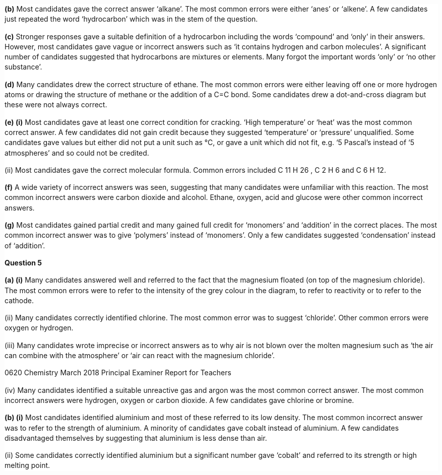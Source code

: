 **(b)** Most candidates gave the correct answer ‘alkane’. The most common errors were either ‘anes’ or ‘alkene’. A few candidates just repeated the word ‘hydrocarbon’ which was in the stem of the question. 

**(c)** Stronger responses gave a suitable definition of a hydrocarbon including the words ‘compound’ and ‘only’ in their answers. However, most candidates gave vague or incorrect answers such as ‘it contains hydrogen and carbon molecules’. A significant number of candidates suggested that hydrocarbons are mixtures or elements. Many forgot the important words ‘only’ or ‘no other substance’. 

**(d)** Many candidates drew the correct structure of ethane. The most common errors were either leaving off one or more hydrogen atoms or drawing the structure of methane or the addition of a C=C bond. Some candidates drew a dot-and-cross diagram but these were not always correct. 

**(e) (i)** Most candidates gave at least one correct condition for cracking. ‘High temperature’ or ‘heat’ was the most common correct answer. A few candidates did not gain credit because they suggested ‘temperature’ or ‘pressure’ unqualified. Some candidates gave values but either did not put a unit such as °C, or gave a unit which did not fit, e.g. ‘5 Pascal’s instead of ‘5 atmospheres’ and so could not be credited. 

 (ii) Most candidates gave the correct molecular formula. Common errors included C 11 H 26 , C 2 H 6 and C 6 H 12. 

**(f)** A wide variety of incorrect answers was seen, suggesting that many candidates were unfamiliar with this reaction. The most common incorrect answers were carbon dioxide and alcohol. Ethane, oxygen, acid and glucose were other common incorrect answers. 

**(g)** Most candidates gained partial credit and many gained full credit for ‘monomers’ and ‘addition’ in the correct places. The most common incorrect answer was to give ‘polymers’ instead of ‘monomers’. Only a few candidates suggested ‘condensation’ instead of ‘addition’. 

**Question 5** 

**(a) (i)** Many candidates answered well and referred to the fact that the magnesium floated (on top of the magnesium chloride). The most common errors were to refer to the intensity of the grey colour in the diagram, to refer to reactivity or to refer to the cathode. 

 (ii) Many candidates correctly identified chlorine. The most common error was to suggest ‘chloride’. Other common errors were oxygen or hydrogen. 

 (iii) Many candidates wrote imprecise or incorrect answers as to why air is not blown over the molten magnesium such as ‘the air can combine with the atmosphere’ or ‘air can react with the magnesium chloride’. 


 0620 Chemistry March 2018 Principal Examiner Report for Teachers 

 (iv) Many candidates identified a suitable unreactive gas and argon was the most common correct answer. The most common incorrect answers were hydrogen, oxygen or carbon dioxide. A few candidates gave chlorine or bromine. 

**(b) (i)** Most candidates identified aluminium and most of these referred to its low density. The most common incorrect answer was to refer to the strength of aluminium. A minority of candidates gave cobalt instead of aluminium. A few candidates disadvantaged themselves by suggesting that aluminium is less dense than air. 

 (ii) Some candidates correctly identified aluminium but a significant number gave ‘cobalt’ and referred to its strength or high melting point. 
